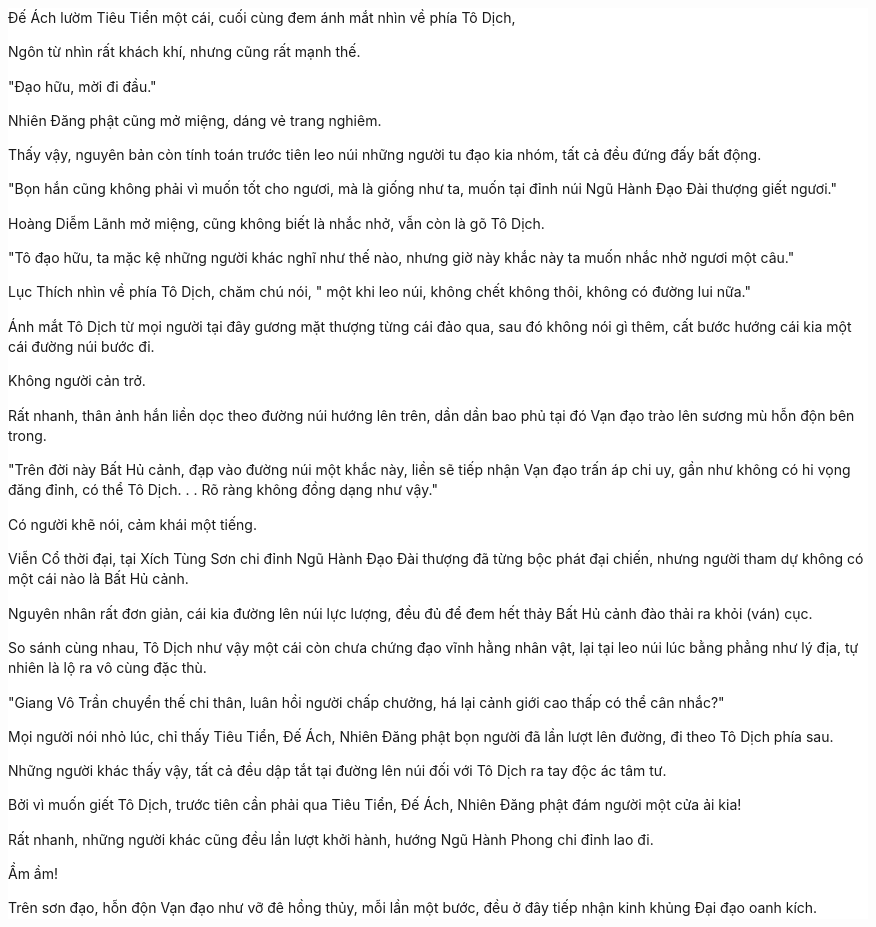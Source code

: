 Đế Ách lườm Tiêu Tiển một cái, cuối cùng đem ánh mắt nhìn về phía Tô Dịch,

Ngôn từ nhìn rất khách khí, nhưng cũng rất mạnh thế.

"Đạo hữu, mời đi đầu."

Nhiên Đăng phật cũng mở miệng, dáng vẻ trang nghiêm.

Thấy vậy, nguyên bản còn tính toán trước tiên leo núi những người tu đạo kia nhóm, tất cả đều đứng đấy bất động.

"Bọn hắn cũng không phải vì muốn tốt cho ngươi, mà là giống như ta, muốn tại đỉnh núi Ngũ Hành Đạo Đài thượng giết ngươi."

Hoàng Diễm Lãnh mở miệng, cũng không biết là nhắc nhở, vẫn còn là gõ Tô Dịch.

"Tô đạo hữu, ta mặc kệ những người khác nghĩ như thế nào, nhưng giờ này khắc này ta muốn nhắc nhở ngươi một câu."

Lục Thích nhìn về phía Tô Dịch, chăm chú nói, " một khi leo núi, không chết không thôi, không có đường lui nữa."

Ánh mắt Tô Dịch từ mọi người tại đây gương mặt thượng từng cái đảo qua, sau đó không nói gì thêm, cất bước hướng cái kia một cái đường núi bước đi.

Không người cản trở.

Rất nhanh, thân ảnh hắn liền dọc theo đường núi hướng lên trên, dần dần bao phủ tại đó Vạn đạo trào lên sương mù hỗn độn bên trong.

"Trên đời này Bất Hủ cảnh, đạp vào đường núi một khắc này, liền sẽ tiếp nhận Vạn đạo trấn áp chi uy, gần như không có hi vọng đăng đỉnh, có thể Tô Dịch. . . Rõ ràng không đồng dạng như vậy."

Có người khẽ nói, cảm khái một tiếng.

Viễn Cổ thời đại, tại Xích Tùng Sơn chi đỉnh Ngũ Hành Đạo Đài thượng đã từng bộc phát đại chiến, nhưng người tham dự không có một cái nào là Bất Hủ cảnh.

Nguyên nhân rất đơn giản, cái kia đường lên núi lực lượng, đều đủ để đem hết thảy Bất Hủ cảnh đào thải ra khỏi (ván) cục.

So sánh cùng nhau, Tô Dịch như vậy một cái còn chưa chứng đạo vĩnh hằng nhân vật, lại tại leo núi lúc bằng phẳng như lý địa, tự nhiên là lộ ra vô cùng đặc thù.

"Giang Vô Trần chuyển thế chi thân, luân hồi người chấp chưởng, há lại cảnh giới cao thấp có thể cân nhắc?"

Mọi người nói nhỏ lúc, chỉ thấy Tiêu Tiển, Đế Ách, Nhiên Đăng phật bọn người đã lần lượt lên đường, đi theo Tô Dịch phía sau.

Những người khác thấy vậy, tất cả đều dập tắt tại đường lên núi đối với Tô Dịch ra tay độc ác tâm tư.

Bởi vì muốn giết Tô Dịch, trước tiên cần phải qua Tiêu Tiển, Đế Ách, Nhiên Đăng phật đám người một cửa ải kia!

Rất nhanh, những người khác cũng đều lần lượt khởi hành, hướng Ngũ Hành Phong chi đỉnh lao đi.

Ầm ầm!

Trên sơn đạo, hỗn độn Vạn đạo như vỡ đê hồng thủy, mỗi lần một bước, đều ở đây tiếp nhận kinh khủng Đại đạo oanh kích.
